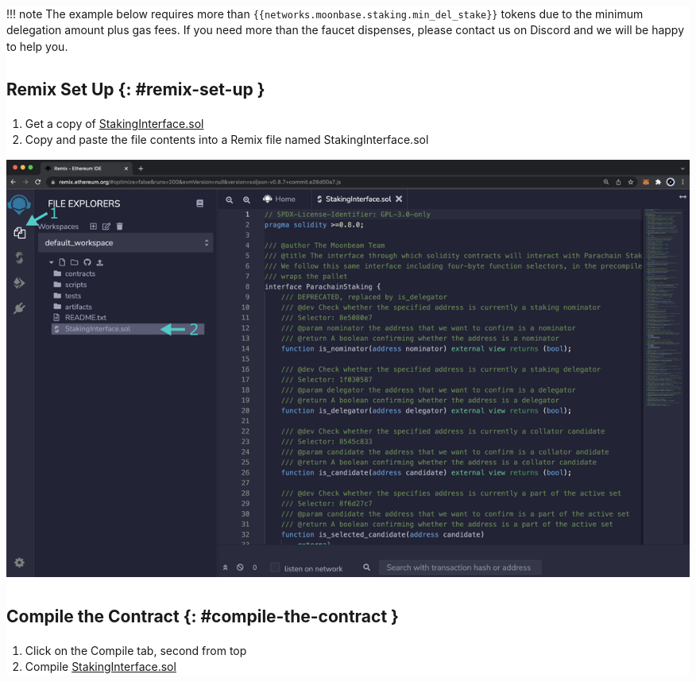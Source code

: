 !!! note
    The example below requires more than `{{networks.moonbase.staking.min_del_stake}}` tokens due to the minimum delegation amount plus gas fees. If you need more than the faucet dispenses, please contact us on Discord and we will be happy to help you. 

## Remix Set Up {: #remix-set-up } 

1. Get a copy of [StakingInterface.sol](https://github.com/PureStake/moonbeam/blob/master/precompiles/parachain-staking/StakingInterface.sol)
2. Copy and paste the file contents into a Remix file named StakingInterface.sol

![Copying and Pasting the Staking Interface into Remix](/images/builders/tools/precompiles/staking/staking-1.png)

## Compile the Contract {: #compile-the-contract } 

1. Click on the Compile tab, second from top
2. Compile [StakingInterface.sol](https://github.com/PureStake/moonbeam/blob/master/precompiles/parachain-staking/StakingInterface.sol)
